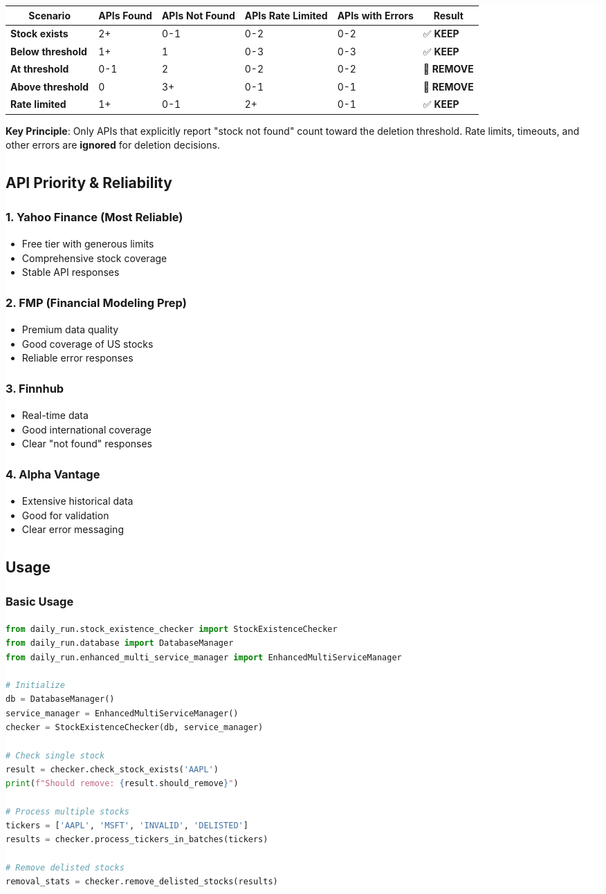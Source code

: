 | Scenario | APIs Found | APIs Not Found | APIs Rate Limited | APIs with Errors | Result |
|----------|------------|----------------|-------------------|-------------------|---------|
| **Stock exists** | 2+ | 0-1 | 0-2 | 0-2 | ✅ **KEEP** |
| **Below threshold** | 1+ | 1 | 0-3 | 0-3 | ✅ **KEEP** |
| **At threshold** | 0-1 | 2 | 0-2 | 0-2 | 🚨 **REMOVE** |
| **Above threshold** | 0 | 3+ | 0-1 | 0-1 | 🚨 **REMOVE** |
| **Rate limited** | 1+ | 0-1 | 2+ | 0-1 | ✅ **KEEP** |

**Key Principle**: Only APIs that explicitly report "stock not found" count toward the deletion threshold. Rate limits, timeouts, and other errors are **ignored** for deletion decisions.

## API Priority & Reliability

### 1. **Yahoo Finance** (Most Reliable)
- Free tier with generous limits
- Comprehensive stock coverage
- Stable API responses

### 2. **FMP (Financial Modeling Prep)**
- Premium data quality
- Good coverage of US stocks
- Reliable error responses

### 3. **Finnhub**
- Real-time data
- Good international coverage
- Clear "not found" responses

### 4. **Alpha Vantage**
- Extensive historical data
- Good for validation
- Clear error messaging

## Usage

### Basic Usage

```python
from daily_run.stock_existence_checker import StockExistenceChecker
from daily_run.database import DatabaseManager
from daily_run.enhanced_multi_service_manager import EnhancedMultiServiceManager

# Initialize
db = DatabaseManager()
service_manager = EnhancedMultiServiceManager()
checker = StockExistenceChecker(db, service_manager)

# Check single stock
result = checker.check_stock_exists('AAPL')
print(f"Should remove: {result.should_remove}")

# Process multiple stocks
tickers = ['AAPL', 'MSFT', 'INVALID', 'DELISTED']
results = checker.process_tickers_in_batches(tickers)

# Remove delisted stocks
removal_stats = checker.remove_delisted_stocks(results)
```
